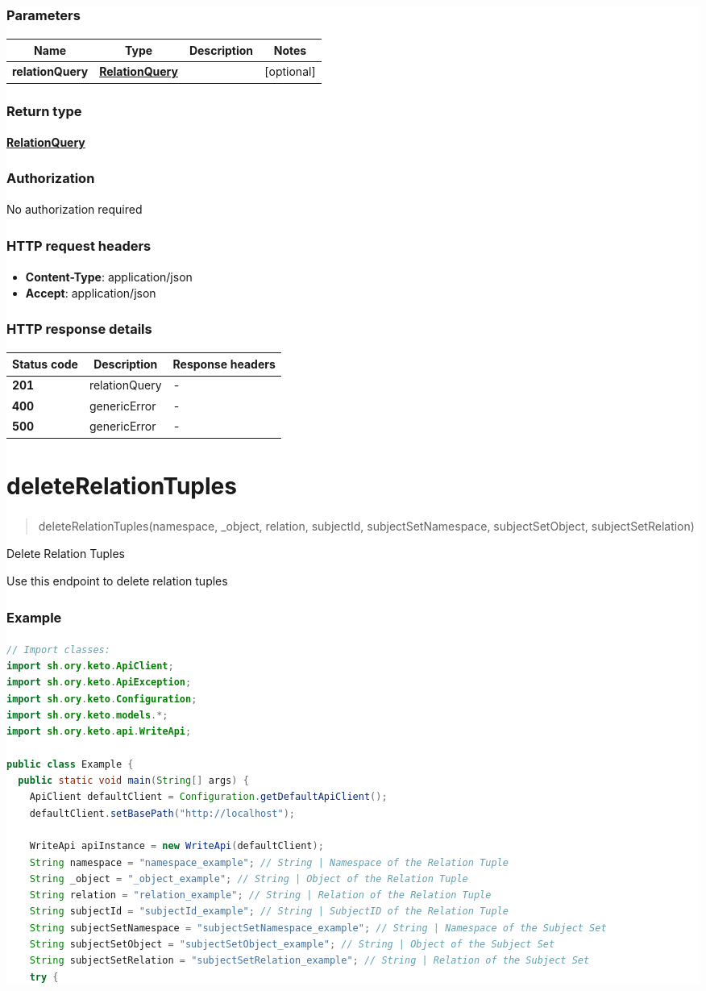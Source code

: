 ### Parameters

| Name | Type | Description  | Notes |
|------------- | ------------- | ------------- | -------------|
| **relationQuery** | [**RelationQuery**](RelationQuery.md)|  | [optional] |

### Return type

[**RelationQuery**](RelationQuery.md)

### Authorization

No authorization required

### HTTP request headers

 - **Content-Type**: application/json
 - **Accept**: application/json

### HTTP response details
| Status code | Description | Response headers |
|-------------|-------------|------------------|
| **201** | relationQuery |  -  |
| **400** | genericError |  -  |
| **500** | genericError |  -  |

<a name="deleteRelationTuples"></a>
# **deleteRelationTuples**
> deleteRelationTuples(namespace, _object, relation, subjectId, subjectSetNamespace, subjectSetObject, subjectSetRelation)

Delete Relation Tuples

Use this endpoint to delete relation tuples

### Example
```java
// Import classes:
import sh.ory.keto.ApiClient;
import sh.ory.keto.ApiException;
import sh.ory.keto.Configuration;
import sh.ory.keto.models.*;
import sh.ory.keto.api.WriteApi;

public class Example {
  public static void main(String[] args) {
    ApiClient defaultClient = Configuration.getDefaultApiClient();
    defaultClient.setBasePath("http://localhost");

    WriteApi apiInstance = new WriteApi(defaultClient);
    String namespace = "namespace_example"; // String | Namespace of the Relation Tuple
    String _object = "_object_example"; // String | Object of the Relation Tuple
    String relation = "relation_example"; // String | Relation of the Relation Tuple
    String subjectId = "subjectId_example"; // String | SubjectID of the Relation Tuple
    String subjectSetNamespace = "subjectSetNamespace_example"; // String | Namespace of the Subject Set
    String subjectSetObject = "subjectSetObject_example"; // String | Object of the Subject Set
    String subjectSetRelation = "subjectSetRelation_example"; // String | Relation of the Subject Set
    try {
```